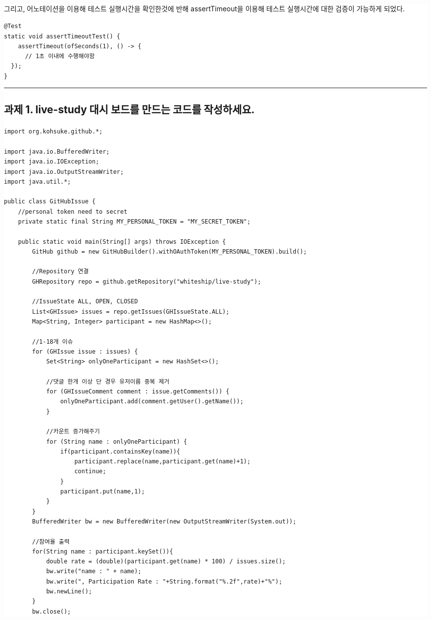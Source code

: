 그리고, 어노테이션을 이용해 테스트 실행시간을 확인한것에 반해 assertTimeout을 이용해 테스트 실행시간에 대한 검증이 가능하게 되었다.

```
@Test
static void assertTimeoutTest() {
	assertTimeout(ofSeconds(1), () -> {
	  // 1초 이내에 수행해야함
  });
}
```

---

## **과제 1. live-study 대시 보드를 만드는 코드를 작성하세요.**

```
import org.kohsuke.github.*;

import java.io.BufferedWriter;
import java.io.IOException;
import java.io.OutputStreamWriter;
import java.util.*;

public class GitHubIssue {
    //personal token need to secret
    private static final String MY_PERSONAL_TOKEN = "MY_SECRET_TOKEN";

    public static void main(String[] args) throws IOException {
        GitHub github = new GitHubBuilder().withOAuthToken(MY_PERSONAL_TOKEN).build();

        //Repository 연결
        GHRepository repo = github.getRepository("whiteship/live-study");

        //IssueState ALL, OPEN, CLOSED
        List<GHIssue> issues = repo.getIssues(GHIssueState.ALL);
        Map<String, Integer> participant = new HashMap<>();

        //1-18개 이슈
        for (GHIssue issue : issues) {
            Set<String> onlyOneParticipant = new HashSet<>();

            //댓글 한개 이상 단 경우 유저이름 중복 제거
            for (GHIssueComment comment : issue.getComments()) {
                onlyOneParticipant.add(comment.getUser().getName());
            }

            //카운트 증가해주기
            for (String name : onlyOneParticipant) {
                if(participant.containsKey(name)){
                    participant.replace(name,participant.get(name)+1);
                    continue;
                }
                participant.put(name,1);
            }
        }
        BufferedWriter bw = new BufferedWriter(new OutputStreamWriter(System.out));

        //참여율 출력
        for(String name : participant.keySet()){
            double rate = (double)(participant.get(name) * 100) / issues.size();
            bw.write("name : " + name);
            bw.write(", Participation Rate : "+String.format("%.2f",rate)+"%");
            bw.newLine();
        }
        bw.close();
```